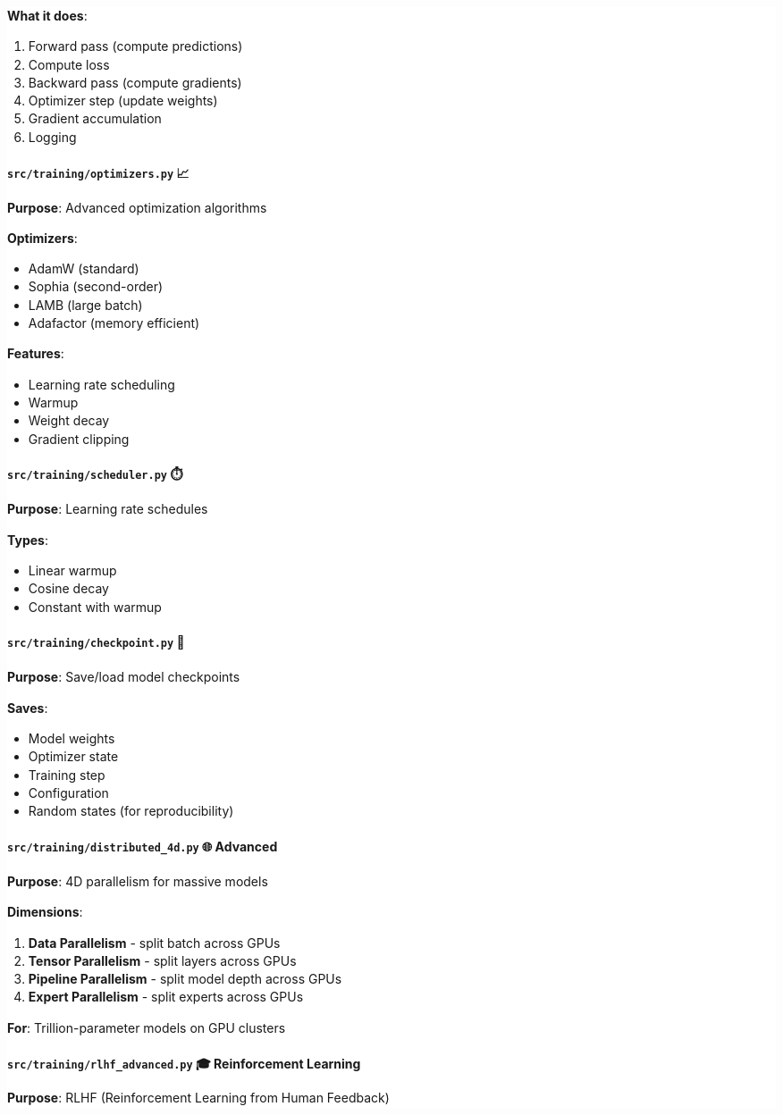 **What it does**:
1. Forward pass (compute predictions)
2. Compute loss
3. Backward pass (compute gradients)
4. Optimizer step (update weights)
5. Gradient accumulation
6. Logging

#### `src/training/optimizers.py` 📈
**Purpose**: Advanced optimization algorithms

**Optimizers**:
- AdamW (standard)
- Sophia (second-order)
- LAMB (large batch)
- Adafactor (memory efficient)

**Features**:
- Learning rate scheduling
- Warmup
- Weight decay
- Gradient clipping

#### `src/training/scheduler.py` ⏱️
**Purpose**: Learning rate schedules

**Types**:
- Linear warmup
- Cosine decay
- Constant with warmup

#### `src/training/checkpoint.py` 💾
**Purpose**: Save/load model checkpoints

**Saves**:
- Model weights
- Optimizer state
- Training step
- Configuration
- Random states (for reproducibility)

#### `src/training/distributed_4d.py` 🌐 **Advanced**
**Purpose**: 4D parallelism for massive models

**Dimensions**:
1. **Data Parallelism** - split batch across GPUs
2. **Tensor Parallelism** - split layers across GPUs
3. **Pipeline Parallelism** - split model depth across GPUs
4. **Expert Parallelism** - split experts across GPUs

**For**: Trillion-parameter models on GPU clusters

#### `src/training/rlhf_advanced.py` 🎓 **Reinforcement Learning**
**Purpose**: RLHF (Reinforcement Learning from Human Feedback)
